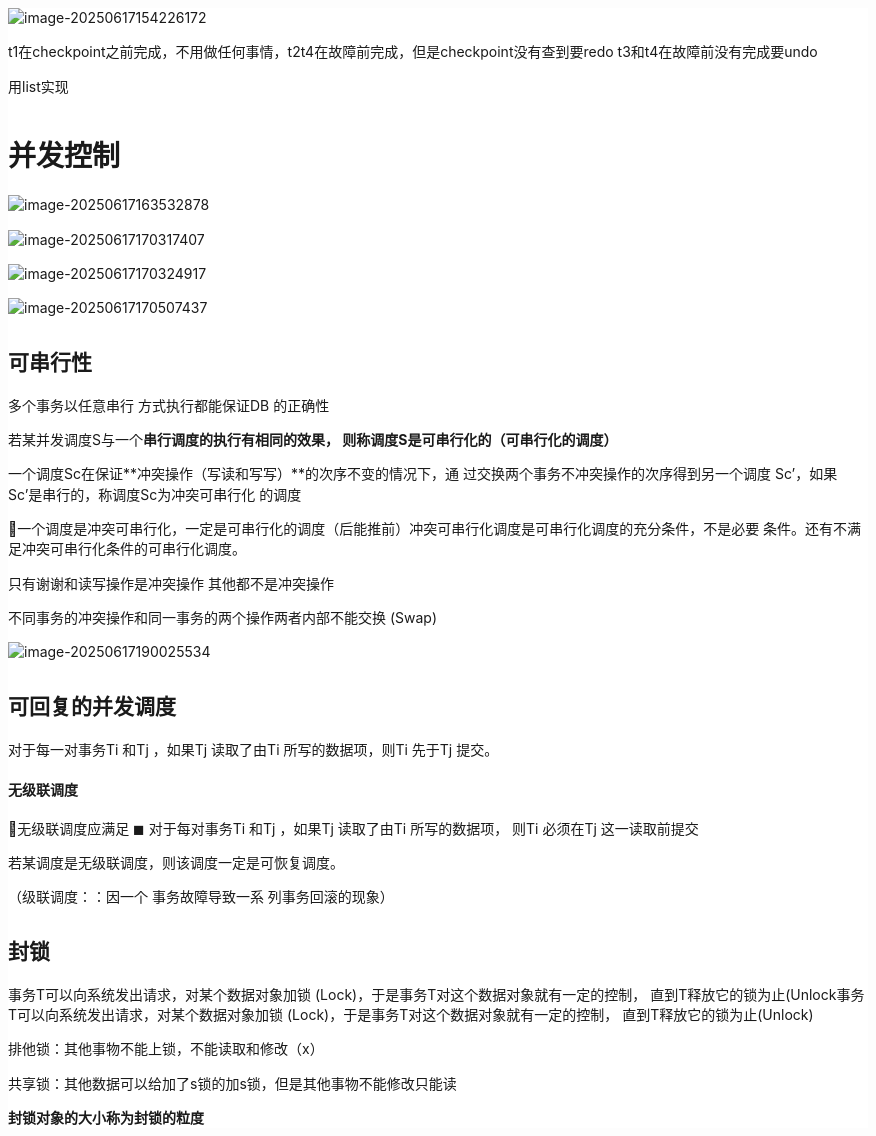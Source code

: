 ![image-20250617154226172](C:\Users\francis\AppData\Roaming\Typora\typora-user-images\image-20250617154226172.png)

t1在checkpoint之前完成，不用做任何事情，t2t4在故障前完成，但是checkpoint没有查到要redo t3和t4在故障前没有完成要undo

用list实现

# 并发控制

![image-20250617163532878](C:\Users\francis\AppData\Roaming\Typora\typora-user-images\image-20250617163532878.png)

![image-20250617170317407](C:\Users\francis\AppData\Roaming\Typora\typora-user-images\image-20250617170317407.png)

![image-20250617170324917](C:\Users\francis\AppData\Roaming\Typora\typora-user-images\image-20250617170324917.png)

![image-20250617170507437](C:\Users\francis\AppData\Roaming\Typora\typora-user-images\image-20250617170507437.png)

## 可串行性

多个事务以任意串行 方式执行都能保证DB 的正确性

若某并发调度S与一个**串行调度的执行有相同的效果， 则称调度S是可串行化的（可串行化的调度）**

一个调度Sc在保证**冲突操作（写读和写写）**的次序不变的情况下，通 过交换两个事务不冲突操作的次序得到另一个调度 Sc’，如果Sc’是串行的，称调度Sc为冲突可串行化 的调度

一个调度是冲突可串行化，一定是可串行化的调度（后能推前）冲突可串行化调度是可串行化调度的充分条件，不是必要 条件。还有不满足冲突可串行化条件的可串行化调度。

只有谢谢和读写操作是冲突操作 其他都不是冲突操作

不同事务的冲突操作和同一事务的两个操作两者内部不能交换 (Swap)

![image-20250617190025534](C:\Users\francis\AppData\Roaming\Typora\typora-user-images\image-20250617190025534.png)

## 可回复的并发调度

对于每一对事务Ti 和Tj ，如果Tj 读取了由Ti 所写的数据项，则Ti 先于Tj 提交。

#### 无级联调度

无级联调度应满足 ◼ 对于每对事务Ti 和Tj ，如果Tj 读取了由Ti 所写的数据项， 则Ti 必须在Tj 这一读取前提交

若某调度是无级联调度，则该调度一定是可恢复调度。

（级联调度：：因一个 事务故障导致一系 列事务回滚的现象）

## 封锁

事务T可以向系统发出请求，对某个数据对象加锁 (Lock)，于是事务T对这个数据对象就有一定的控制， 直到T释放它的锁为止(Unlock事务T可以向系统发出请求，对某个数据对象加锁 (Lock)，于是事务T对这个数据对象就有一定的控制， 直到T释放它的锁为止(Unlock)

排他锁：其他事物不能上锁，不能读取和修改（x）

共享锁：其他数据可以给加了s锁的加s锁，但是其他事物不能修改只能读

**封锁对象的大小称为封锁的粒度**
